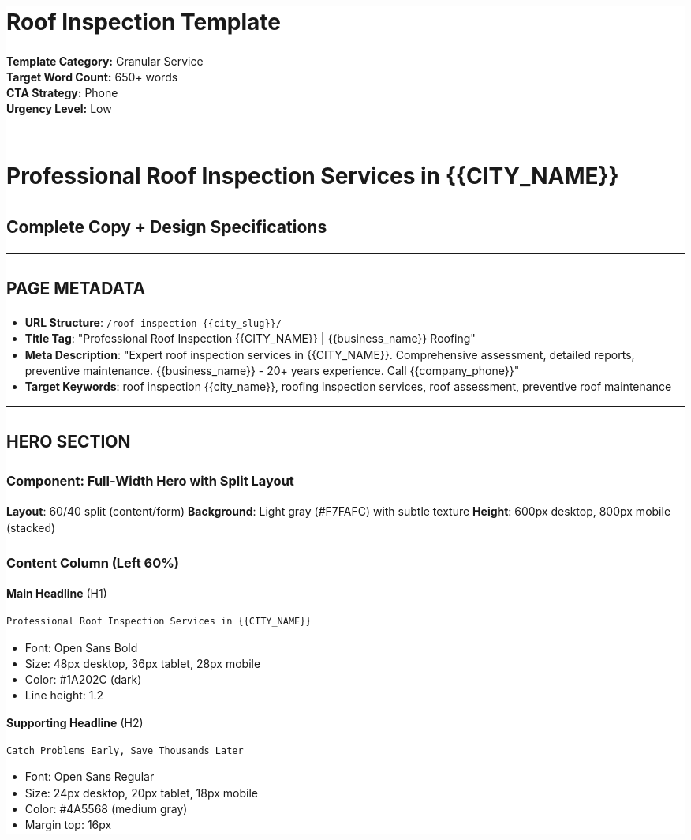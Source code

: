 # Roof Inspection Template

**Template Category:** Granular Service  
**Target Word Count:** 650+ words  
**CTA Strategy:** Phone  
**Urgency Level:** Low  

---

# Professional Roof Inspection Services in {{CITY_NAME}}
## Complete Copy + Design Specifications

---

## PAGE METADATA
- **URL Structure**: `/roof-inspection-{{city_slug}}/`
- **Title Tag**: "Professional Roof Inspection {{CITY_NAME}} | {{business_name}} Roofing"
- **Meta Description**: "Expert roof inspection services in {{CITY_NAME}}. Comprehensive assessment, detailed reports, preventive maintenance. {{business_name}} - 20+ years experience. Call {{company_phone}}"
- **Target Keywords**: roof inspection {{city_name}}, roofing inspection services, roof assessment, preventive roof maintenance

---

## HERO SECTION

### Component: Full-Width Hero with Split Layout
**Layout**: 60/40 split (content/form)
**Background**: Light gray (#F7FAFC) with subtle texture
**Height**: 600px desktop, 800px mobile (stacked)

### Content Column (Left 60%)

**Main Headline** (H1)
```
Professional Roof Inspection Services in {{CITY_NAME}}
```
- Font: Open Sans Bold
- Size: 48px desktop, 36px tablet, 28px mobile
- Color: #1A202C (dark)
- Line height: 1.2

**Supporting Headline** (H2)
```
Catch Problems Early, Save Thousands Later
```
- Font: Open Sans Regular
- Size: 24px desktop, 20px tablet, 18px mobile
- Color: #4A5568 (medium gray)
- Margin top: 16px
